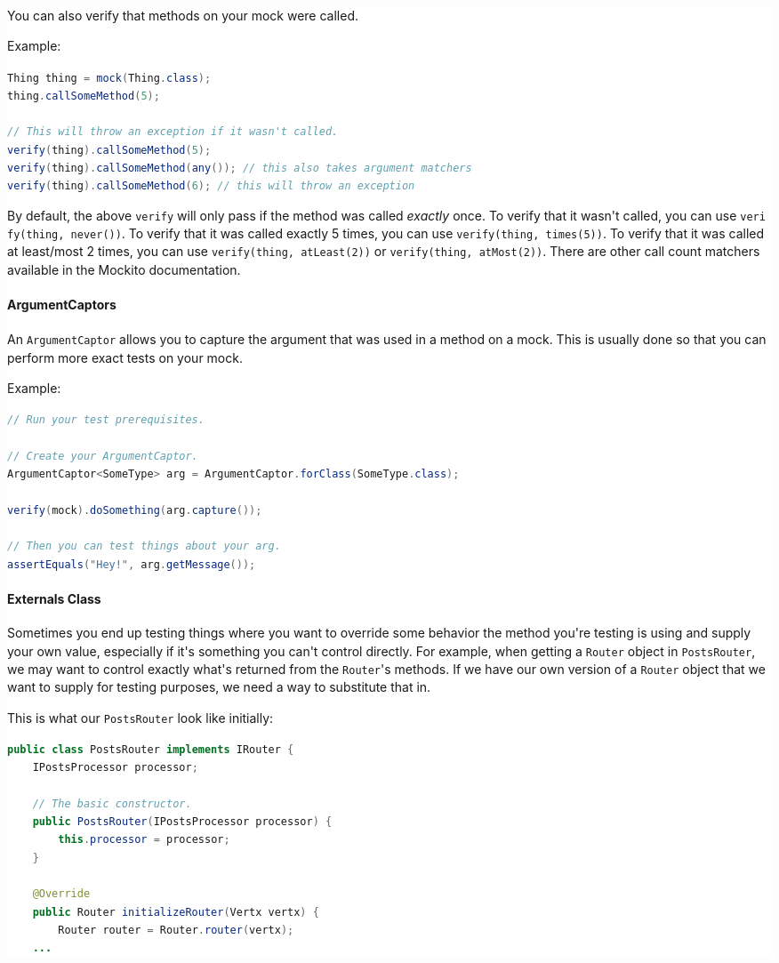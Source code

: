 You can also verify that methods on your mock were called.

Example:
```java 
Thing thing = mock(Thing.class);
thing.callSomeMethod(5);

// This will throw an exception if it wasn't called.
verify(thing).callSomeMethod(5);
verify(thing).callSomeMethod(any()); // this also takes argument matchers
verify(thing).callSomeMethod(6); // this will throw an exception
```

By default, the above `verify` will only pass if the method was called _exactly_ once. To verify that it wasn't called,
you can use `verify(thing, never())`. To verify that it was called exactly 5 times, you can use 
`verify(thing, times(5))`. To verify that it was called at least/most 2 times, you can use 
`verify(thing, atLeast(2))` or `verify(thing, atMost(2))`. There are other call count matchers available in the Mockito
documentation.

#### ArgumentCaptors

An `ArgumentCaptor` allows you to capture the argument that was used in a method on a mock. This is usually done
so that you can perform more exact tests on your mock. 

Example:
```java 
// Run your test prerequisites.

// Create your ArgumentCaptor.
ArgumentCaptor<SomeType> arg = ArgumentCaptor.forClass(SomeType.class);

verify(mock).doSomething(arg.capture());

// Then you can test things about your arg.
assertEquals("Hey!", arg.getMessage());
```

#### Externals Class

Sometimes you end up testing things where you want to override some behavior the method you're testing is using
and supply your own value, especially if it's something you can't control directly. For example, when getting a 
`Router` object in `PostsRouter`, we may want to control exactly what's returned from the `Router`'s methods. If we 
have our own version of a `Router` object that we want to supply for testing purposes, we need a way to substitute 
that in.

This is what our `PostsRouter` look like initially:
```java
public class PostsRouter implements IRouter {
    IPostsProcessor processor;

    // The basic constructor.
    public PostsRouter(IPostsProcessor processor) {
        this.processor = processor;
    }

    @Override
    public Router initializeRouter(Vertx vertx) {
        Router router = Router.router(vertx);
    ...
```
